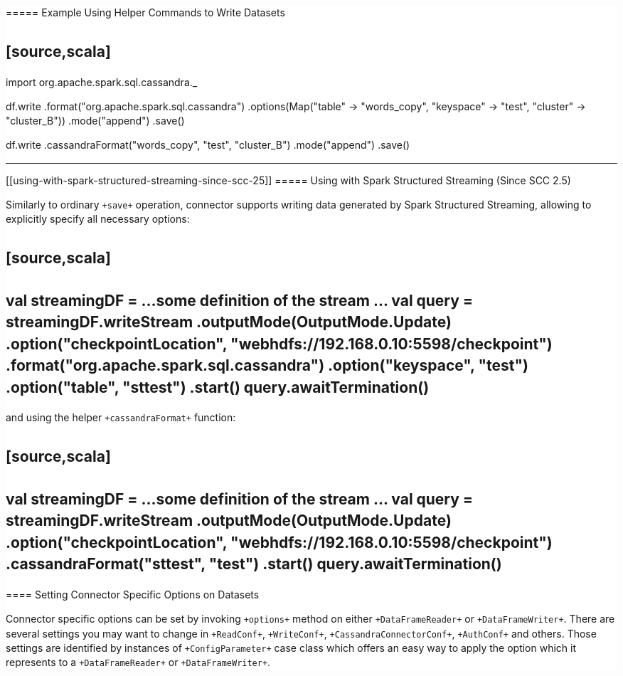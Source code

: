 ===== Example Using Helper Commands to Write Datasets

[source,scala]
----
import org.apache.spark.sql.cassandra._

df.write
  .format("org.apache.spark.sql.cassandra")
  .options(Map("table" -> "words_copy", "keyspace" -> "test", "cluster" -> "cluster_B"))
  .mode("append")
  .save()

df.write
  .cassandraFormat("words_copy", "test", "cluster_B")
  .mode("append")
  .save()

----

[[using-with-spark-structured-streaming-since-scc-25]]
===== Using with Spark Structured Streaming (Since SCC 2.5)

Similarly to ordinary `+save+` operation, connector supports writing
data generated by Spark Structured Streaming, allowing to explicitly
specify all necessary options:

[source,scala]
----
val streamingDF = ...some definition of the stream ...
val query = streamingDF.writeStream
  .outputMode(OutputMode.Update)
  .option("checkpointLocation", "webhdfs://192.168.0.10:5598/checkpoint")
  .format("org.apache.spark.sql.cassandra")
  .option("keyspace", "test")
  .option("table", "sttest")
  .start()
query.awaitTermination()
----

and using the helper `+cassandraFormat+` function:

[source,scala]
----
val streamingDF = ...some definition of the stream ...
val query = streamingDF.writeStream
  .outputMode(OutputMode.Update)
  .option("checkpointLocation", "webhdfs://192.168.0.10:5598/checkpoint")
  .cassandraFormat("sttest", "test")
  .start()
query.awaitTermination()
----

==== Setting Connector Specific Options on Datasets

Connector specific options can be set by invoking `+options+` method on
either `+DataFrameReader+` or `+DataFrameWriter+`. There are several
settings you may want to change in `+ReadConf+`, `+WriteConf+`,
`+CassandraConnectorConf+`, `+AuthConf+` and others. Those settings are
identified by instances of `+ConfigParameter+` case class which offers
an easy way to apply the option which it represents to a
`+DataFrameReader+` or `+DataFrameWriter+`.
